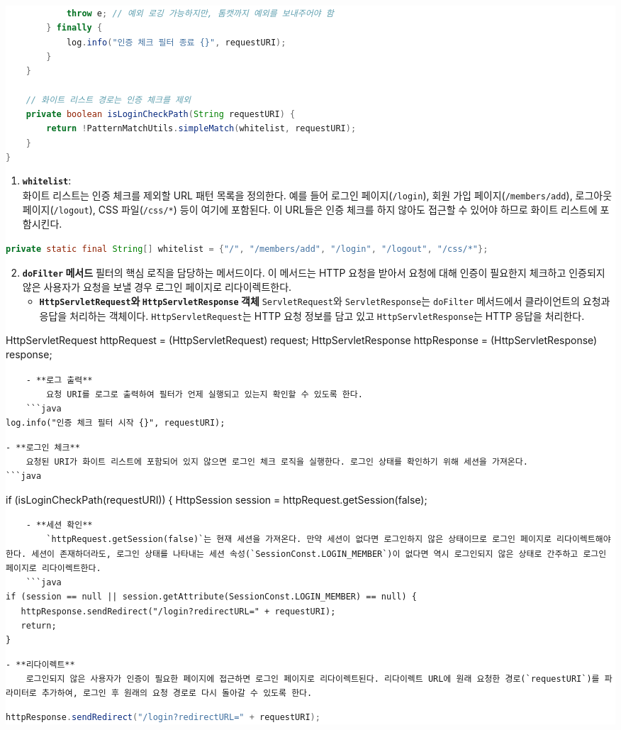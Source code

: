 ```java
            throw e; // 예외 로깅 가능하지만, 톰캣까지 예외를 보내주어야 함
        } finally {
            log.info("인증 체크 필터 종료 {}", requestURI);
        }
    }
    
    // 화이트 리스트 경로는 인증 체크를 제외
    private boolean isLoginCheckPath(String requestURI) {
        return !PatternMatchUtils.simpleMatch(whitelist, requestURI);
    }
}
```
1. **`whitelist`**:  
    화이트 리스트는 인증 체크를 제외할 URL 패턴 목록을 정의한다. 예를 들어 로그인 페이지(`/login`), 회원 가입 페이지(`/members/add`), 로그아웃 페이지(`/logout`), CSS 파일(`/css/*`) 등이 여기에 포함된다. 이 URL들은 인증 체크를 하지 않아도 접근할 수 있어야 하므로 화이트 리스트에 포함시킨다.
```java
private static final String[] whitelist = {"/", "/members/add", "/login", "/logout", "/css/*"};
```
2. **`doFilter` 메서드** 
    필터의 핵심 로직을 담당하는 메서드이다. 이 메서드는 HTTP 요청을 받아서 요청에 대해 인증이 필요한지 체크하고 인증되지 않은 사용자가 요청을 보낼 경우 로그인 페이지로 리다이렉트한다.
    - **`HttpServletRequest`와 `HttpServletResponse` 객체**
        `ServletRequest`와 `ServletResponse`는 `doFilter` 메서드에서 클라이언트의 요청과 응답을 처리하는 객체이다. `HttpServletRequest`는 HTTP 요청 정보를 담고 있고 `HttpServletResponse`는 HTTP 응답을 처리한다.
	```java
HttpServletRequest httpRequest = (HttpServletRequest) request;
HttpServletResponse httpResponse = (HttpServletResponse) response;
```
    - **로그 출력**
        요청 URI를 로그로 출력하여 필터가 언제 실행되고 있는지 확인할 수 있도록 한다.
	```java
log.info("인증 체크 필터 시작 {}", requestURI);
``` 
    - **로그인 체크**  
        요청된 URI가 화이트 리스트에 포함되어 있지 않으면 로그인 체크 로직을 실행한다. 로그인 상태를 확인하기 위해 세션을 가져온다.
	```java
if (isLoginCheckPath(requestURI)) {
   HttpSession session = httpRequest.getSession(false);
```
    - **세션 확인**
        `httpRequest.getSession(false)`는 현재 세션을 가져온다. 만약 세션이 없다면 로그인하지 않은 상태이므로 로그인 페이지로 리다이렉트해야 한다. 세션이 존재하더라도, 로그인 상태를 나타내는 세션 속성(`SessionConst.LOGIN_MEMBER`)이 없다면 역시 로그인되지 않은 상태로 간주하고 로그인 페이지로 리다이렉트한다.
	```java
if (session == null || session.getAttribute(SessionConst.LOGIN_MEMBER) == null) {
   httpResponse.sendRedirect("/login?redirectURL=" + requestURI);
   return;
}
```
    - **리다이렉트**
        로그인되지 않은 사용자가 인증이 필요한 페이지에 접근하면 로그인 페이지로 리다이렉트된다. 리다이렉트 URL에 원래 요청한 경로(`requestURI`)를 파라미터로 추가하여, 로그인 후 원래의 요청 경로로 다시 돌아갈 수 있도록 한다.
```java
httpResponse.sendRedirect("/login?redirectURL=" + requestURI);
```
        